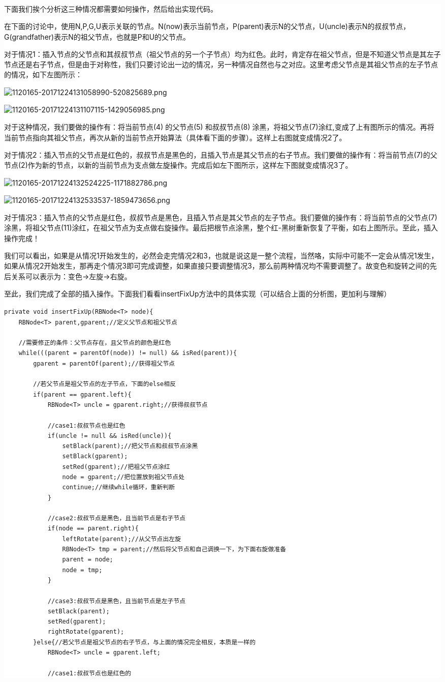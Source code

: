 下面我们挨个分析这三种情况都需要如何操作，然后给出实现代码。

在下面的讨论中，使用N,P,G,U表示关联的节点。N(now)表示当前节点，P(parent)表示N的父节点，U(uncle)表示N的叔叔节点，G(grandfather)表示N的祖父节点，也就是P和U的父节点。

对于情况1：插入节点的父节点和其叔叔节点（祖父节点的另一个子节点）均为红色。此时，肯定存在祖父节点，但是不知道父节点是其左子节点还是右子节点，但是由于对称性，我们只要讨论出一边的情况，另一种情况自然也与之对应。这里考虑父节点是其祖父节点的左子节点的情况，如下左图所示：

![1120165-20171224131058990-520825689.png](1120165-20171224131058990-520825689.png)

![1120165-20171224131107115-1429056985.png](1120165-20171224131107115-1429056985.png)

对于这种情况，我们要做的操作有：将当前节点(4) 的父节点(5) 和叔叔节点(8) 涂黑，将祖父节点(7)涂红,变成了上有图所示的情况。再将当前节点指向其祖父节点，再次从新的当前节点开始算法（具体看下面的步骤）。这样上右图就变成情况2了。

对于情况2：插入节点的父节点是红色的，叔叔节点是黑色的，且插入节点是其父节点的右子节点。我们要做的操作有：将当前节点(7)的父节点(2)作为新的节点，以新的当前节点为支点做左旋操作。完成后如左下图所示，这样左下图就变成情况3了。

![1120165-20171224132524225-1171882786.png](1120165-20171224132524225-1171882786.png)

![1120165-20171224132533537-1859473656.png](1120165-20171224132533537-1859473656.png)

对于情况3：插入节点的父节点是红色，叔叔节点是黑色，且插入节点是其父节点的左子节点。我们要做的操作有：将当前节点的父节点(7)涂黑，将祖父节点(11)涂红，在祖父节点为支点做右旋操作。最后把根节点涂黑，整个红-黑树重新恢复了平衡，如右上图所示。至此，插入操作完成！

我们可以看出，如果是从情况1开始发生的，必然会走完情况2和3，也就是说这是一整个流程，当然咯，实际中可能不一定会从情况1发生，如果从情况2开始发生，那再走个情况3即可完成调整，如果直接只要调整情况3，那么前两种情况均不需要调整了。故变色和旋转之间的先后关系可以表示为：变色->左旋->右旋。

至此，我们完成了全部的插入操作。下面我们看看insertFixUp方法中的具体实现（可以结合上面的分析图，更加利与理解）

```
private void insertFixUp(RBNode<T> node){
    RBNode<T> parent,gparent;//定义父节点和祖父节点
     
    //需要修正的条件：父节点存在，且父节点的颜色是红色
    while(((parent = parentOf(node)) != null) && isRed(parent)){
        gparent = parentOf(parent);//获得祖父节点
         
        //若父节点是祖父节点的左子节点，下面的else相反
        if(parent == gparent.left){
            RBNode<T> uncle = gparent.right;//获得叔叔节点
             
            //case1:叔叔节点也是红色
            if(uncle != null && isRed(uncle)){
                setBlack(parent);//把父节点和叔叔节点涂黑
                setBlack(gparent);
                setRed(gparent);//把祖父节点涂红
                node = gparent;//把位置放到祖父节点处
                continue;//继续while循环，重新判断
            }
             
            //case2:叔叔节点是黑色，且当前节点是右子节点
            if(node == parent.right){
                leftRotate(parent);//从父节点出左旋
                RBNode<T> tmp = parent;//然后将父节点和自己调换一下，为下面右旋做准备
                parent = node;
                node = tmp;
            }
             
            //case3:叔叔节点是黑色，且当前节点是左子节点
            setBlack(parent);
            setRed(gparent);
            rightRotate(gparent);
        }else{//若父节点是祖父节点的右子节点，与上面的情况完全相反，本质是一样的
            RBNode<T> uncle = gparent.left;
             
            //case1:叔叔节点也是红色的
```